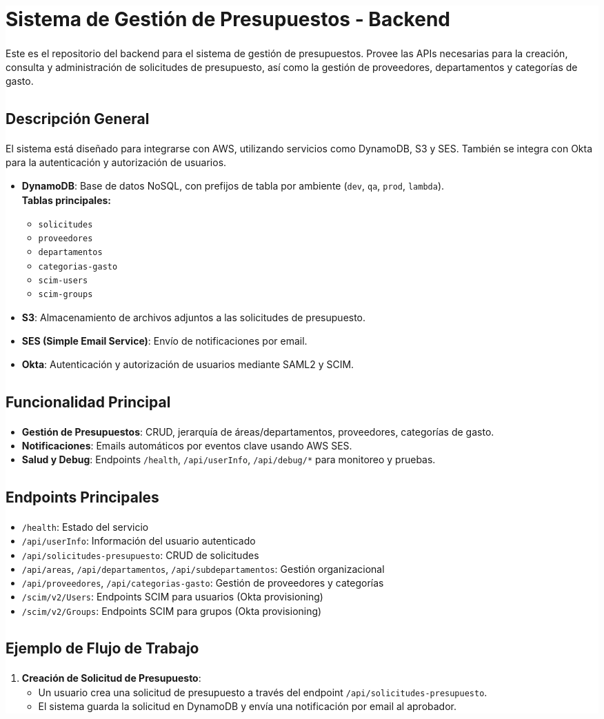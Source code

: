 # Sistema de Gestión de Presupuestos - Backend

Este es el repositorio del backend para el sistema de gestión de presupuestos. Provee las APIs necesarias para la creación, consulta y administración de solicitudes de presupuesto, así como la gestión de proveedores, departamentos y categorías de gasto.

## Descripción General

El sistema está diseñado para integrarse con AWS, utilizando servicios como DynamoDB, S3 y SES. También se integra con Okta para la autenticación y autorización de usuarios.

- **DynamoDB**: Base de datos NoSQL, con prefijos de tabla por ambiente (`dev`, `qa`, `prod`, `lambda`).  
  **Tablas principales:**  
  - `solicitudes`  
  - `proveedores`  
  - `departamentos`  
  - `categorias-gasto`  
  - `scim-users`  
  - `scim-groups`

- **S3**: Almacenamiento de archivos adjuntos a las solicitudes de presupuesto.

- **SES (Simple Email Service)**: Envío de notificaciones por email.

- **Okta**: Autenticación y autorización de usuarios mediante SAML2 y SCIM.

## Funcionalidad Principal

- **Gestión de Presupuestos**: CRUD, jerarquía de áreas/departamentos, proveedores, categorías de gasto.
- **Notificaciones**: Emails automáticos por eventos clave usando AWS SES.
- **Salud y Debug**: Endpoints `/health`, `/api/userInfo`, `/api/debug/*` para monitoreo y pruebas.

## Endpoints Principales

- `/health`: Estado del servicio
- `/api/userInfo`: Información del usuario autenticado
- `/api/solicitudes-presupuesto`: CRUD de solicitudes
- `/api/areas`, `/api/departamentos`, `/api/subdepartamentos`: Gestión organizacional
- `/api/proveedores`, `/api/categorias-gasto`: Gestión de proveedores y categorías
- `/scim/v2/Users`: Endpoints SCIM para usuarios (Okta provisioning)
- `/scim/v2/Groups`: Endpoints SCIM para grupos (Okta provisioning)

## Ejemplo de Flujo de Trabajo

1. **Creación de Solicitud de Presupuesto**:
   - Un usuario crea una solicitud de presupuesto a través del endpoint `/api/solicitudes-presupuesto`.
   - El sistema guarda la solicitud en DynamoDB y envía una notificación por email al aprobador.
